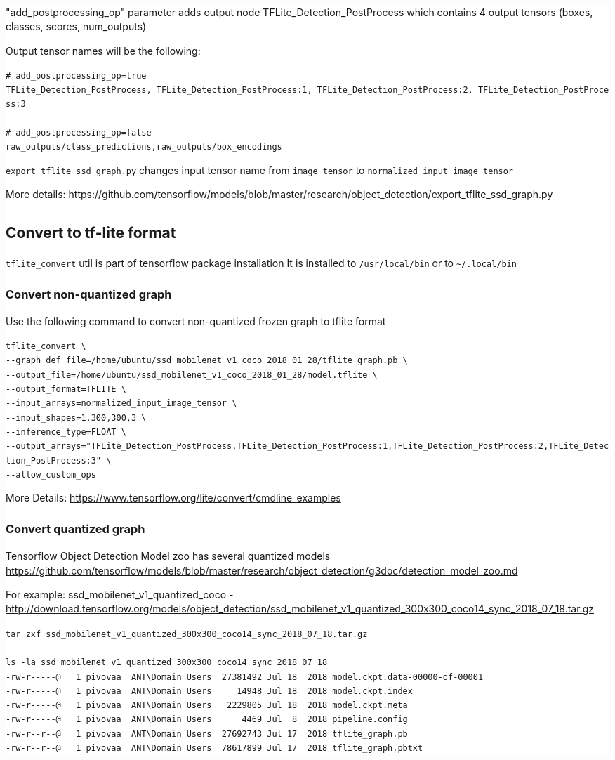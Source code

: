 "add_postprocessing_op" parameter adds output node TFLite_Detection_PostProcess which contains 4 output tensors (boxes, classes, scores, num_outputs)

Output tensor names will be the following:

```
# add_postprocessing_op=true
TFLite_Detection_PostProcess, TFLite_Detection_PostProcess:1, TFLite_Detection_PostProcess:2, TFLite_Detection_PostProcess:3

# add_postprocessing_op=false
raw_outputs/class_predictions,raw_outputs/box_encodings
```

`export_tflite_ssd_graph.py` changes input tensor name from `image_tensor` to `normalized_input_image_tensor`

More details: https://github.com/tensorflow/models/blob/master/research/object_detection/export_tflite_ssd_graph.py

## Convert to tf-lite format

`tflite_convert` util is part of tensorflow package installation
It is installed to `/usr/local/bin` or to `~/.local/bin`

### Convert non-quantized graph

Use the following command to convert non-quantized frozen graph to tflite format

```
tflite_convert \
--graph_def_file=/home/ubuntu/ssd_mobilenet_v1_coco_2018_01_28/tflite_graph.pb \
--output_file=/home/ubuntu/ssd_mobilenet_v1_coco_2018_01_28/model.tflite \
--output_format=TFLITE \
--input_arrays=normalized_input_image_tensor \
--input_shapes=1,300,300,3 \
--inference_type=FLOAT \
--output_arrays="TFLite_Detection_PostProcess,TFLite_Detection_PostProcess:1,TFLite_Detection_PostProcess:2,TFLite_Detection_PostProcess:3" \
--allow_custom_ops
```

More Details: https://www.tensorflow.org/lite/convert/cmdline_examples

### Convert quantized graph

Tensorflow Object Detection Model zoo has several quantized models
https://github.com/tensorflow/models/blob/master/research/object_detection/g3doc/detection_model_zoo.md

For example:
ssd_mobilenet_v1_quantized_coco - http://download.tensorflow.org/models/object_detection/ssd_mobilenet_v1_quantized_300x300_coco14_sync_2018_07_18.tar.gz

```
tar zxf ssd_mobilenet_v1_quantized_300x300_coco14_sync_2018_07_18.tar.gz

ls -la ssd_mobilenet_v1_quantized_300x300_coco14_sync_2018_07_18
-rw-r-----@   1 pivovaa  ANT\Domain Users  27381492 Jul 18  2018 model.ckpt.data-00000-of-00001
-rw-r-----@   1 pivovaa  ANT\Domain Users     14948 Jul 18  2018 model.ckpt.index
-rw-r-----@   1 pivovaa  ANT\Domain Users   2229805 Jul 18  2018 model.ckpt.meta
-rw-r-----@   1 pivovaa  ANT\Domain Users      4469 Jul  8  2018 pipeline.config
-rw-r--r--@   1 pivovaa  ANT\Domain Users  27692743 Jul 17  2018 tflite_graph.pb
-rw-r--r--@   1 pivovaa  ANT\Domain Users  78617899 Jul 17  2018 tflite_graph.pbtxt
```
